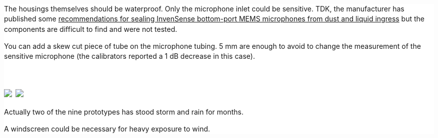 The housings themselves should be waterproof. Only the microphone inlet could be sensitive. TDK, the manufacturer has published some [recommendations for sealing InvenSense bottom-port MEMS microphones from dust and liquid ingress](https://invensense.tdk.com/download-pdf/an-1124-recommendations-for-sealing-invensense-bottom-port-mems-microphones-from-dust-and-liquid-ingress/) but the components are difficult to find and were not tested.

You can add a skew cut piece of tube on the microphone tubing. 5 mm are enough to avoid to change the measurement of the sensitive microphone (the calibrators reported a 1 dB decrease in this case).

<img src="../docs/dnms/dnms-noise-measuring-microphone-protection.jpg" style="width:45%; margin-top: 3em; margin-right: 3px"/>
<img src="../docs/dnms/dnms-noise-measuring-microphone-bonette.jpg" style="width:45%; margin-top: 3em"/>

Actually two of the nine prototypes has stood storm and rain for months.

A windscreen could be necessary for heavy exposure to wind.

